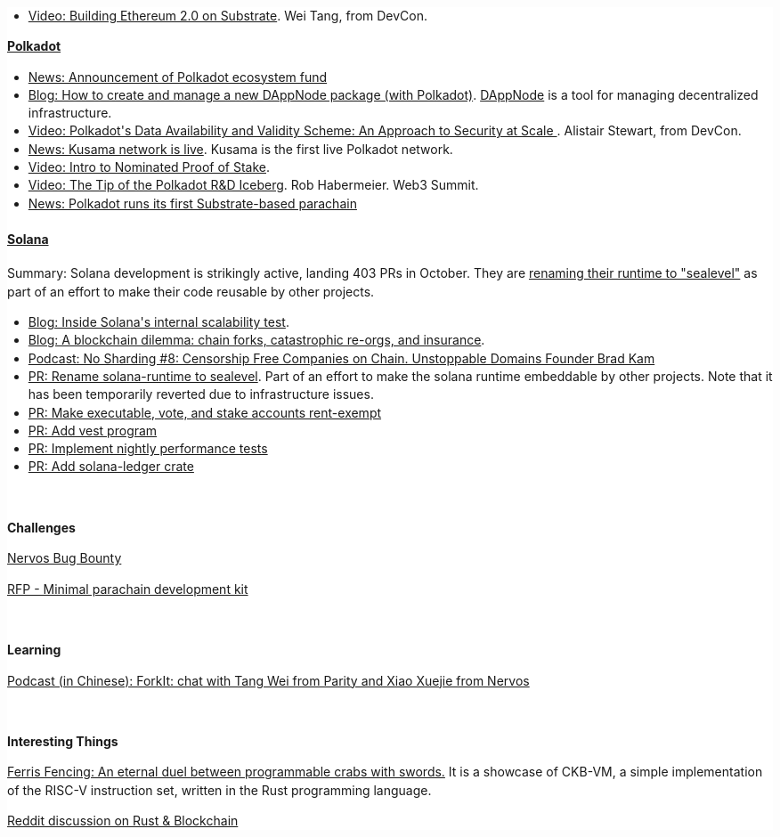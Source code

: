 - [Video: Building Ethereum 2.0 on Substrate][sub-vid-1]. Wei Tang, from DevCon.

[Rogue-like]: https://en.wikipedia.org/wiki/Roguelike
[sub-blog-3]: https://medium.com/@edward.thomson/subrogue-8c0a537f02d4
[sub-vid-1]: https://slideslive.com/38920039/building-ethereum-20-on-substrate
[sub-pr-1]: https://github.com/paritytech/substrate/pull/3927
[sub-blog-1]: https://www.parity.io/gather-why-a-decentralized-blockchain-platform-is-the-only-sustainable-answer-to-the-meetup-com-pricing-hike/
[sub-blog-2]: https://www.parity.io/people-of-parity-benjamin-kampmann/
[sub-pod-1]: https://relaychain.fm/7-mentorship-values-open-source

[**Polkadot**](https://github.com/paritytech/polkadot)

- [News: Announcement of Polkadot ecosystem fund][polk-news-1]
- [Blog: How to create and manage a new DAppNode package (with Polkadot)][polk-blog-1]. [DAppNode] is a tool for managing decentralized infrastructure.
- [Video: Polkadot's Data Availability and Validity Scheme: An Approach to Security at Scale ][polk-vid-1]. Alistair Stewart, from DevCon.
- [News: Kusama network is live][polk-news-2]. Kusama is the first live Polkadot network.
- [Video: Intro to Nominated Proof of Stake][polk-vid-2].
- [Video: The Tip of the Polkadot R&D Iceberg][polk-vid-3]. Rob Habermeier. Web3 Summit.
- [News: Polkadot runs its first Substrate-based parachain][polk-news-2]

[polk-news-2]: https://twitter.com/gavofyork/status/1186646273685884930
[polk-vid-3]: https://www.youtube.com/watch?v=4_Ao-nvPIZI
[polk-vid-2]: https://www.youtube.com/watch?v=l3IoHHxZoX0
[polk-news-2]: https://twitter.com/a4fri/status/1188939968531615745
[polk-vid-1]: https://slideslive.com/38920004/polkadots-data-availability-and-validity-scheme-an-approach-to-security-at-scale
[polk-news-1]: https://polkadot.network/announcing-the-polkadot-ecosystem-fund/
[DAppNode]: https://dappnode.io/
[polk-blog-1]: https://medium.com/luguslabs/how-to-create-and-manage-a-new-dappnode-package-b23460b4449

#### [**Solana**](https://github.com/solana-labs/solana)

Summary: Solana development is strikingly active, landing 403 PRs in October. They are [renaming their runtime to "sealevel"][solana-pr-3] as part of an effort to make their code reusable by other projects.

- [Blog: Inside Solana's internal scalability test][solana-blog-1].
- [Blog: A blockchain dilemma: chain forks, catastrophic re-orgs, and insurance][solana-blog-2].
- [Podcast: No Sharding #8: Censorship Free Companies on Chain. Unstoppable Domains Founder Brad Kam][solana-pod]
- [PR: Rename solana-runtime to sealevel][solana-pr-3]. Part of an effort to make the solana runtime embeddable by other projects. Note that it has been temporarily reverted due to infrastructure issues.
- [PR: Make executable, vote, and stake accounts rent-exempt][solana-pr-1]
- [PR: Add vest program][solana-pr-2]
- [PR: Implement nightly performance tests][solana-pr-4]
- [PR: Add solana-ledger crate][solana-pr-5]

[solana-pr-5]: https://github.com/solana-labs/solana/pull/6415
[solana-blog-2]: https://medium.com/solana-labs/a-blockchain-dilemma-chain-forks-catastrophic-re-orgs-and-insurance-3b88a2fbd2ba
[solana-blog-1]: https://medium.com/solana-labs/inside-solanas-internal-scalability-test-cce13aa8c859
[solana-pod]: https://solana.com/censorship-free-companies-on-chain-unstoppable-domains-founder-brad-kam-episode-8-no-sharding-podcast/
[solana-pr-4]: https://github.com/solana-labs/solana/pull/6140
[solana-pr-3]: https://github.com/solana-labs/solana/pull/6239
[solana-pr-2]: https://github.com/solana-labs/solana/pull/5987
[solana-pr-1]: https://github.com/solana-labs/solana/pull/6017

&nbsp;

**Challenges**

[Nervos Bug Bounty](https://bounty.nervos.org/)

[RFP - Minimal parachain development kit](https://github.com/w3f/Web3-collaboration/issues/204)

&nbsp;

**Learning**

[Podcast (in Chinese): ForkIt: chat with Tang Wei from Parity and Xiao Xuejie from Nervos](https://forkit.fm/9)

&nbsp;

**Interesting Things**

[Ferris Fencing: An eternal duel between programmable crabs with swords.](http://www.ferrisfencing.org/) It is a showcase of CKB-VM, a simple implementation of the RISC-V instruction set, written in the Rust programming language.

[Reddit discussion on Rust & Blockchain](https://www.reddit.com/r/rust/comments/dpakxq/rust_2020_more_or_less/f5tpnkx)


[sfbw]: https://sfblockchainweek.io
[Interledger]: https://interledger.org/
[Near]: https://nearprotocol.com/
[Nervos]: https://www.nervos.org
[Oasis]: https://www.oasislabs.com/
[Parity]: https://www.parity.io/
[ribw]: https://twitter.com/rust_blockchain/status/1189263450058493953
[DevCon]: https://devcon.org/
[iljs]: https://github.com/interledgerjs
[ilov]: https://medium.com/xpring/interledger-how-to-interconnect-all-blockchains-and-value-networks-74f432e64543
[il-news-1]: https://medium.com/interledger-blog/interledger-rust-alpha-release-a6d2394ab554
[enigma-blog-1]: https://blog.enigma.co/enigma-technical-resource-index-bd9110714ea6
[enigma-blog-2]: https://blog.enigma.co/secret-contracts-now-new-and-improved-df742393d6d8
[grin-video-guest]: https://www.youtube.com/watch?v=J37rUzQZ64k
[grin-interview]: https://www.youtube.com/watch?v=OyEfz6ZqDSw
[grin-podcast]: https://www.zeroknowledge.fm/97
[grin-pr-homebrew]: https://github.com/Homebrew/homebrew-core/pull/45833
[grin-pr-walletmanage]: https://github.com/mimblewimble/grin-rfcs/pull/30
[grin-pr-sync]: https://github.com/mimblewimble/grin-rfcs/pull/29
[sodium]: https://www.reddit.com/r/rust/comments/dguqt3/vulnerability_in_sodiumoxide_generichashdigesteq/
[near-pr-3]: https://github.com/nearprotocol/nearcore/pull/1452
[near-pr-2]: https://github.com/nearprotocol/nearcore/pull/1312
[near-pr-1]: https://github.com/nearprotocol/nearcore/pull/1438
[near-hackathon]: https://nearprotocol.com/blog/the-future-of-blockchain-hackathon/
[near-stakewars]: https://nearprotocol.com/blog/stake-wars-registration-is-now-open/
[near-video-crosshhard]: https://www.youtube.com/watch?v=mhJXsOKoSdg
[near-video-economics]: https://www.youtube.com/watch?v=QhQi2nAd-r0
[near-video-tv]: https://www.twitch.tv/nearprotocol/
[near-blog]: https://nearprotocol.com/blog/goodbye-san-francisco-november-1st-2019/
[nervos-dev]: https://medium.com/nervosnetwork/nervos-ckb-development-update-22-97bb2c943364
[nervos-pr-142]: https://github.com/nervosnetwork/rfcs/blob/2aa14e142397570778f300468de2bb427e485507/rfcs/0000-dao-deposit-withdraw/0000-dao-deposit-withdraw.md
[nervos-audit]: https://medium.com/nervosnetwork/nervos-ckb-security-audit-complete-1e7a7561cfb6
[nervos-challenges]: https://medium.com/nervosnetwork/announcing-the-nervos-bug-bounty-ab8ef5a2fc9e
[nervos-mainnet]: https://medium.com/nervosnetwork/a-decentralized-mainnet-launch-for-nervos-ckb-9cb119d15540
[nervos-mining-pool]: https://medium.com/nervosnetwork/btc-com-open-source-ckb-mining-pool-c3ea7809d532
[nervos-mining]: https://medium.com/nervosnetwork/announcing-mining-competition-round-5-stage-three-4861bd1f0b88
[nervos-mining-video]: https://www.youtube.com/watch?time_continue=1&v=bMQwylHiqQw
[nervos-intro]: https://www.youtube.com/watch?v=AXTvoSJo8Cg&t=2s
[nervos-pr-1739]: https://github.com/nervosnetwork/rfcs/blob/2aa14e142397570778f300468de2bb427e485507/rfcs/0000-dao-deposit-withdraw/0000-dao-deposit-withdraw.md
[nervos-pr-1707]: https://github.com/nervosnetwork/ckb/pull/1707
[nervos-pr-1769]: https://github.com/nervosnetwork/ckb/pull/1769
[nervos-blog-wasm]: https://xuejie.space/2019_10_09_introduction_to_ckb_script_programming_wasm_on_ckb/
[nervos-blog-debugging]: https://xuejie.space/2019_10_18_introduction_to_ckb_script_programming_debugging/
[nervos-blog-minimalchain]: https://xuejie.space/2019_10_21_lets_build_a_minimal_blockchain_dawn/
[nervos-community-dev]: https://medium.com/nervosnetwork/tagged/development-updates
[nervos-community]: https://medium.com/nervosnetwork/nervos-community-update-6e9cced395ff
[rock-paper-scissors]: https://github.com/oasislabs/tutorials/tree/master/rock-paper-scissors
[dice-game]: https://github.com/oasislabs/tutorials/tree/master/dice-game
[oasis-tut]: https://github.com/oasislabs/tutorials/pulls
[oasis-blog-1]: https://medium.com/oasislabs/churp-dynamic-committee-proactive-secret-sharing-5b0446061663
[Kusama]: https://kusama.network/
[par-vid-1]: https://slideslive.com/38920073/lessons-learned-to-build-a-dapp-on-a-light-client